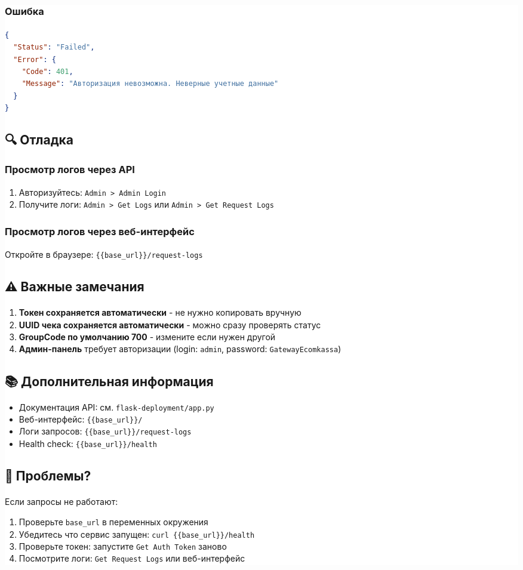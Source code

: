 ### Ошибка
```json
{
  "Status": "Failed",
  "Error": {
    "Code": 401,
    "Message": "Авторизация невозможна. Неверные учетные данные"
  }
}
```

## 🔍 Отладка

### Просмотр логов через API

1. Авторизуйтесь: `Admin > Admin Login`
2. Получите логи: `Admin > Get Logs` или `Admin > Get Request Logs`

### Просмотр логов через веб-интерфейс

Откройте в браузере: `{{base_url}}/request-logs`

## ⚠️ Важные замечания

1. **Токен сохраняется автоматически** - не нужно копировать вручную
2. **UUID чека сохраняется автоматически** - можно сразу проверять статус
3. **GroupCode по умолчанию 700** - измените если нужен другой
4. **Админ-панель** требует авторизации (login: `admin`, password: `GatewayEcomkassa`)

## 📚 Дополнительная информация

- Документация API: см. `flask-deployment/app.py`
- Веб-интерфейс: `{{base_url}}/`
- Логи запросов: `{{base_url}}/request-logs`
- Health check: `{{base_url}}/health`

## 🐛 Проблемы?

Если запросы не работают:

1. Проверьте `base_url` в переменных окружения
2. Убедитесь что сервис запущен: `curl {{base_url}}/health`
3. Проверьте токен: запустите `Get Auth Token` заново
4. Посмотрите логи: `Get Request Logs` или веб-интерфейс
